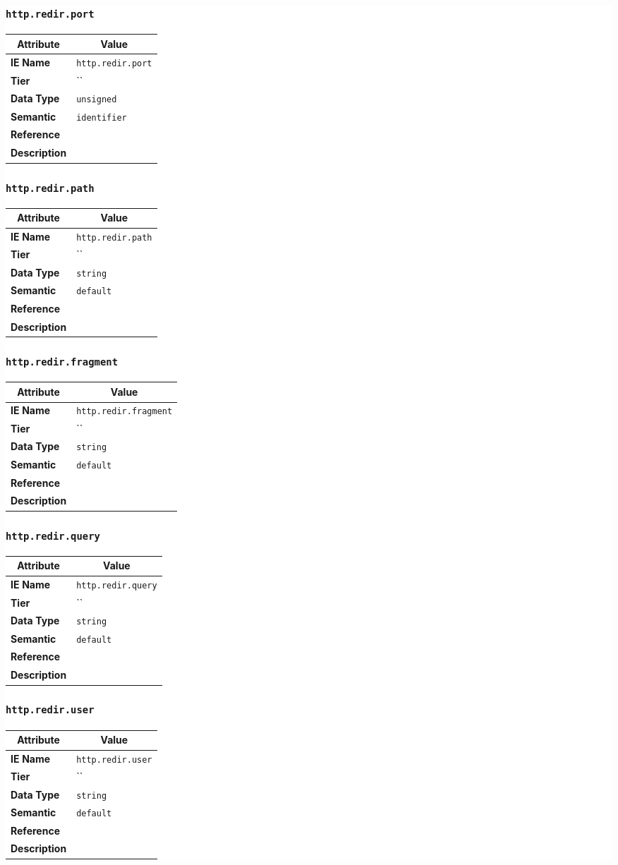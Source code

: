 ### `http.redir.port`

Attribute | Value
--- | ---
**IE Name** | `http.redir.port`
**Tier** | ``
**Data Type** | `unsigned`
**Semantic** | `identifier`
**Reference** | []()
**Description** | 

### `http.redir.path`

Attribute | Value
--- | ---
**IE Name** | `http.redir.path`
**Tier** | ``
**Data Type** | `string`
**Semantic** | `default`
**Reference** | []()
**Description** | 

### `http.redir.fragment`

Attribute | Value
--- | ---
**IE Name** | `http.redir.fragment`
**Tier** | ``
**Data Type** | `string`
**Semantic** | `default`
**Reference** | []()
**Description** | 

### `http.redir.query`

Attribute | Value
--- | ---
**IE Name** | `http.redir.query`
**Tier** | ``
**Data Type** | `string`
**Semantic** | `default`
**Reference** | []()
**Description** | 

### `http.redir.user`

Attribute | Value
--- | ---
**IE Name** | `http.redir.user`
**Tier** | ``
**Data Type** | `string`
**Semantic** | `default`
**Reference** | []()
**Description** | 
